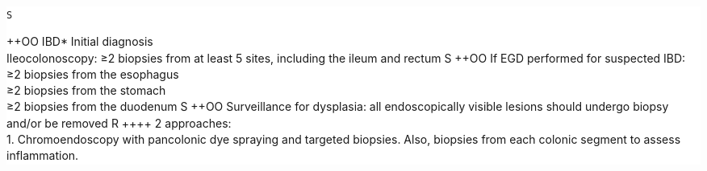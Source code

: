    S
   </td>
   <td class="Center" valign="top">
    ++OO
   </td>
  </tr>
  <tr>
   <td valign="top">
    IBD*
   </td>
   <td class="Center" valign="top">
    Initial diagnosis
    <br/>
    Ileocolonoscopy: ≥2 biopsies from at least 5 sites, including the ileum and rectum
   </td>
   <td class="Center" valign="top">
    S
   </td>
   <td class="Center" valign="top">
    ++OO
   </td>
  </tr>
  <tr>
   <td valign="top">
   </td>
   <td class="Center" valign="top">
    If EGD performed for suspected IBD:
    <br/>
    ≥2 biopsies from the esophagus
    <br/>
    ≥2 biopsies from the stomach
    <br/>
    ≥2 biopsies from the duodenum
   </td>
   <td class="Center" valign="top">
    S
   </td>
   <td class="Center" valign="top">
    ++OO
   </td>
  </tr>
  <tr>
   <td valign="top">
   </td>
   <td class="Center" valign="top">
    Surveillance for dysplasia: all endoscopically visible lesions should undergo biopsy and/or be removed
   </td>
   <td class="Center" valign="top">
    R
   </td>
   <td class="Center" valign="top">
    ++++
   </td>
  </tr>
  <tr>
   <td valign="top">
   </td>
   <td class="Center" valign="top">
    2 approaches:
    <br/>
    1. Chromoendoscopy with pancolonic dye spraying and targeted biopsies. Also, biopsies from each colonic segment to assess inflammation.
   </td>